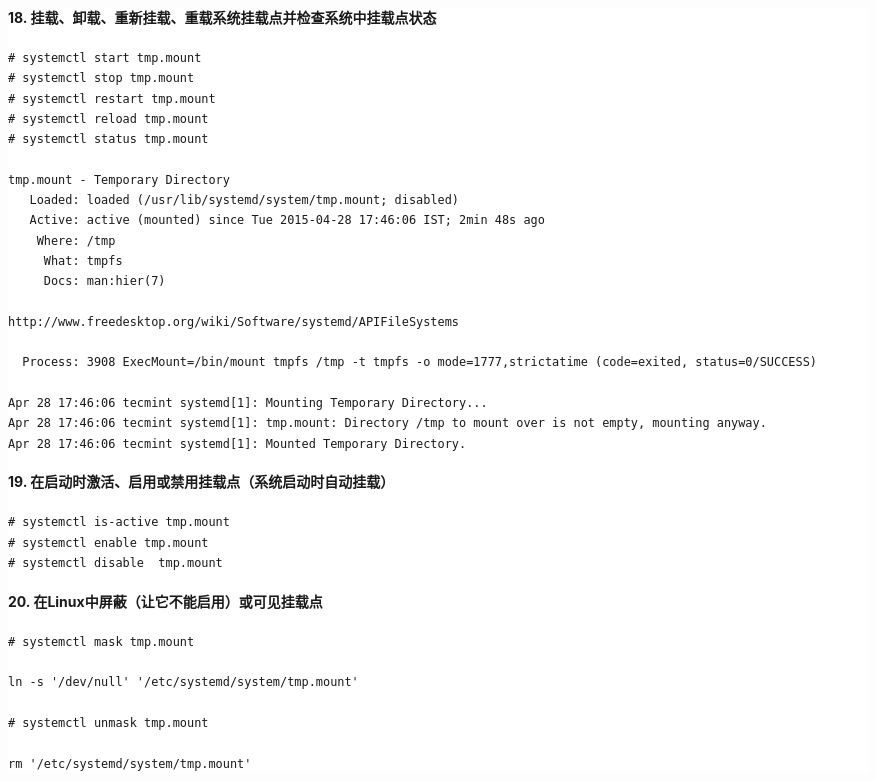 #### 18. 挂载、卸载、重新挂载、重载系统挂载点并检查系统中挂载点状态



```
# systemctl start tmp.mount
# systemctl stop tmp.mount
# systemctl restart tmp.mount
# systemctl reload tmp.mount
# systemctl status tmp.mount

tmp.mount - Temporary Directory
   Loaded: loaded (/usr/lib/systemd/system/tmp.mount; disabled)
   Active: active (mounted) since Tue 2015-04-28 17:46:06 IST; 2min 48s ago
    Where: /tmp
     What: tmpfs
     Docs: man:hier(7)

http://www.freedesktop.org/wiki/Software/systemd/APIFileSystems

  Process: 3908 ExecMount=/bin/mount tmpfs /tmp -t tmpfs -o mode=1777,strictatime (code=exited, status=0/SUCCESS)

Apr 28 17:46:06 tecmint systemd[1]: Mounting Temporary Directory...
Apr 28 17:46:06 tecmint systemd[1]: tmp.mount: Directory /tmp to mount over is not empty, mounting anyway.
Apr 28 17:46:06 tecmint systemd[1]: Mounted Temporary Directory.

```

#### 19. 在启动时激活、启用或禁用挂载点（系统启动时自动挂载）



```
# systemctl is-active tmp.mount
# systemctl enable tmp.mount
# systemctl disable  tmp.mount

```

#### 20. 在Linux中屏蔽（让它不能启用）或可见挂载点



```
# systemctl mask tmp.mount

ln -s '/dev/null' '/etc/systemd/system/tmp.mount'

# systemctl unmask tmp.mount

rm '/etc/systemd/system/tmp.mount'

```

